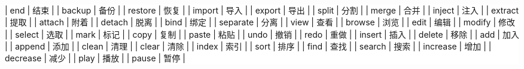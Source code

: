 | end         | 结束   |
| backup      | 备份   |
| restore     | 恢复   |
| import      | 导入   |
| export      | 导出   |
| split       | 分割   |
| merge       | 合并   |
| inject      | 注入   |
| extract     | 提取   |
| attach      | 附着   |
| detach      | 脱离   |
| bind        | 绑定   |
| separate    | 分离   |
| view        | 查看   |
| browse      | 浏览   |
| edit        | 编辑   |
| modify      | 修改   |
| select      | 选取   |
| mark        | 标记   |
| copy        | 复制   |
| paste       | 粘贴   |
| undo        | 撤销   |
| redo        | 重做   |
| insert      | 插入   |
| delete      | 移除   |
| add         | 加入   |
| append      | 添加   |
| clean       | 清理   |
| clear       | 清除   |
| index       | 索引   |
| sort        | 排序   |
| find        | 查找   |
| search      | 搜索   |
| increase    | 增加   |
| decrease    | 减少   |
| play        | 播放   |
| pause       | 暂停   |